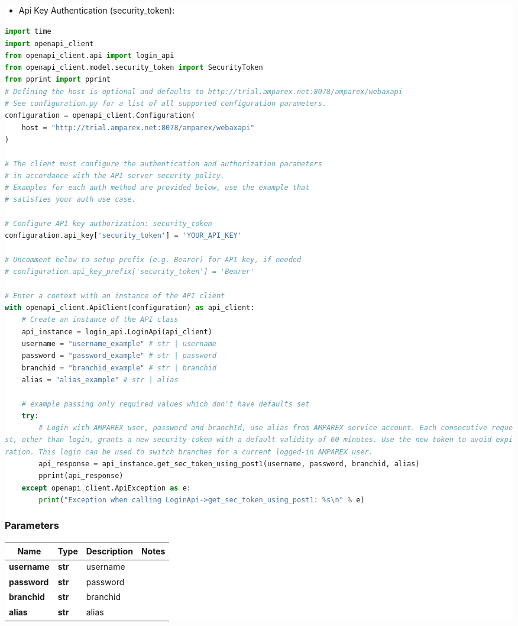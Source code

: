 * Api Key Authentication (security_token):

```python
import time
import openapi_client
from openapi_client.api import login_api
from openapi_client.model.security_token import SecurityToken
from pprint import pprint
# Defining the host is optional and defaults to http://trial.amparex.net:8078/amparex/webaxapi
# See configuration.py for a list of all supported configuration parameters.
configuration = openapi_client.Configuration(
    host = "http://trial.amparex.net:8078/amparex/webaxapi"
)

# The client must configure the authentication and authorization parameters
# in accordance with the API server security policy.
# Examples for each auth method are provided below, use the example that
# satisfies your auth use case.

# Configure API key authorization: security_token
configuration.api_key['security_token'] = 'YOUR_API_KEY'

# Uncomment below to setup prefix (e.g. Bearer) for API key, if needed
# configuration.api_key_prefix['security_token'] = 'Bearer'

# Enter a context with an instance of the API client
with openapi_client.ApiClient(configuration) as api_client:
    # Create an instance of the API class
    api_instance = login_api.LoginApi(api_client)
    username = "username_example" # str | username
    password = "password_example" # str | password
    branchid = "branchid_example" # str | branchid
    alias = "alias_example" # str | alias

    # example passing only required values which don't have defaults set
    try:
        # Login with AMPAREX user, password and branchId, use alias from AMPAREX service account. Each consecutive request, other than login, grants a new security-token with a default validity of 60 minutes. Use the new token to avoid expiration. This login can be used to switch branches for a current logged-in AMPAREX user.
        api_response = api_instance.get_sec_token_using_post1(username, password, branchid, alias)
        pprint(api_response)
    except openapi_client.ApiException as e:
        print("Exception when calling LoginApi->get_sec_token_using_post1: %s\n" % e)
```


### Parameters

Name | Type | Description  | Notes
------------- | ------------- | ------------- | -------------
 **username** | **str**| username |
 **password** | **str**| password |
 **branchid** | **str**| branchid |
 **alias** | **str**| alias |
